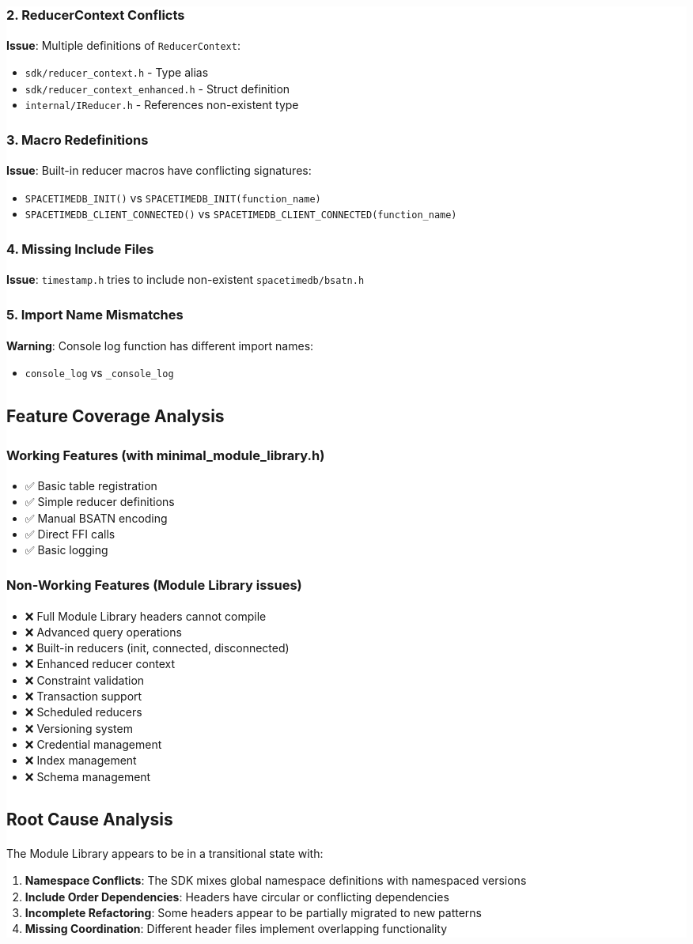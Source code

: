### 2. ReducerContext Conflicts

**Issue**: Multiple definitions of `ReducerContext`:
- `sdk/reducer_context.h` - Type alias
- `sdk/reducer_context_enhanced.h` - Struct definition
- `internal/IReducer.h` - References non-existent type

### 3. Macro Redefinitions

**Issue**: Built-in reducer macros have conflicting signatures:
- `SPACETIMEDB_INIT()` vs `SPACETIMEDB_INIT(function_name)`
- `SPACETIMEDB_CLIENT_CONNECTED()` vs `SPACETIMEDB_CLIENT_CONNECTED(function_name)`

### 4. Missing Include Files

**Issue**: `timestamp.h` tries to include non-existent `spacetimedb/bsatn.h`

### 5. Import Name Mismatches

**Warning**: Console log function has different import names:
- `console_log` vs `_console_log`

## Feature Coverage Analysis

### Working Features (with minimal_module_library.h)
- ✅ Basic table registration
- ✅ Simple reducer definitions
- ✅ Manual BSATN encoding
- ✅ Direct FFI calls
- ✅ Basic logging

### Non-Working Features (Module Library issues)
- ❌ Full Module Library headers cannot compile
- ❌ Advanced query operations
- ❌ Built-in reducers (init, connected, disconnected)
- ❌ Enhanced reducer context
- ❌ Constraint validation
- ❌ Transaction support
- ❌ Scheduled reducers
- ❌ Versioning system
- ❌ Credential management
- ❌ Index management
- ❌ Schema management

## Root Cause Analysis

The Module Library appears to be in a transitional state with:

1. **Namespace Conflicts**: The SDK mixes global namespace definitions with namespaced versions
2. **Include Order Dependencies**: Headers have circular or conflicting dependencies
3. **Incomplete Refactoring**: Some headers appear to be partially migrated to new patterns
4. **Missing Coordination**: Different header files implement overlapping functionality

